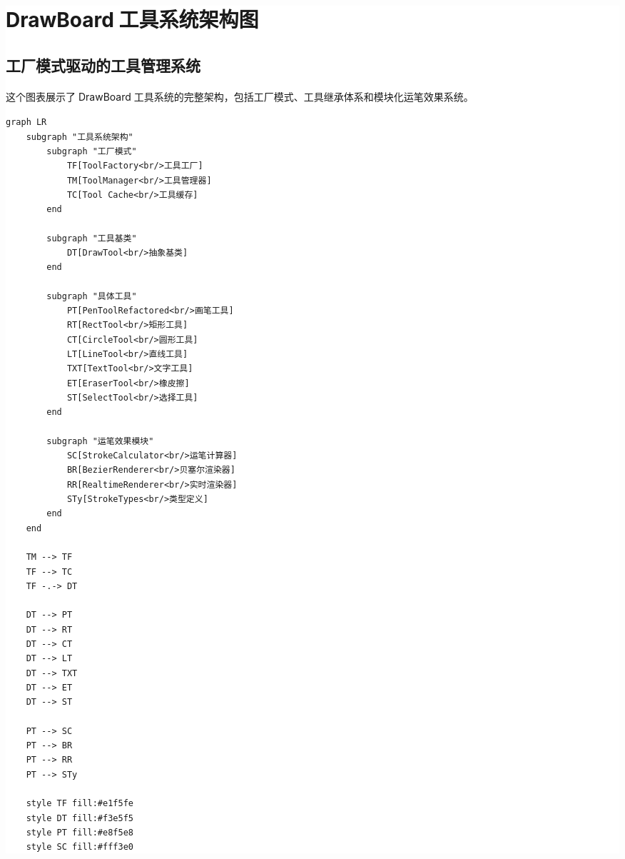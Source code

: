 # DrawBoard 工具系统架构图

## 工厂模式驱动的工具管理系统

这个图表展示了 DrawBoard 工具系统的完整架构，包括工厂模式、工具继承体系和模块化运笔效果系统。

```mermaid
graph LR
    subgraph "工具系统架构"
        subgraph "工厂模式"
            TF[ToolFactory<br/>工具工厂]
            TM[ToolManager<br/>工具管理器]
            TC[Tool Cache<br/>工具缓存]
        end
        
        subgraph "工具基类"
            DT[DrawTool<br/>抽象基类]
        end
        
        subgraph "具体工具"
            PT[PenToolRefactored<br/>画笔工具]
            RT[RectTool<br/>矩形工具]
            CT[CircleTool<br/>圆形工具]
            LT[LineTool<br/>直线工具]
            TXT[TextTool<br/>文字工具]
            ET[EraserTool<br/>橡皮擦]
            ST[SelectTool<br/>选择工具]
        end
        
        subgraph "运笔效果模块"
            SC[StrokeCalculator<br/>运笔计算器]
            BR[BezierRenderer<br/>贝塞尔渲染器]
            RR[RealtimeRenderer<br/>实时渲染器]
            STy[StrokeTypes<br/>类型定义]
        end
    end
    
    TM --> TF
    TF --> TC
    TF -.-> DT
    
    DT --> PT
    DT --> RT
    DT --> CT
    DT --> LT
    DT --> TXT
    DT --> ET
    DT --> ST
    
    PT --> SC
    PT --> BR
    PT --> RR
    PT --> STy
    
    style TF fill:#e1f5fe
    style DT fill:#f3e5f5
    style PT fill:#e8f5e8
    style SC fill:#fff3e0
```
